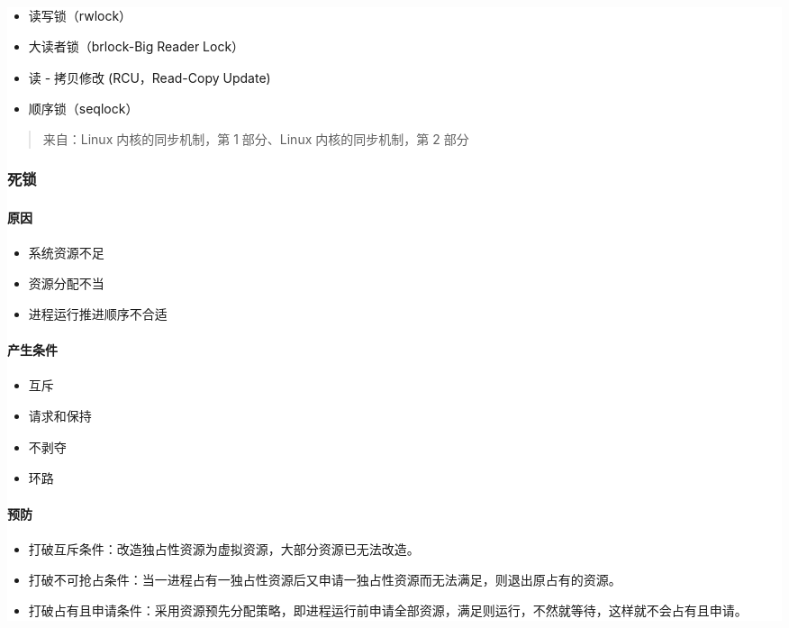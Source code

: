 - 读写锁（rwlock）

- 大读者锁（brlock-Big Reader Lock）

- 读 - 拷贝修改 (RCU，Read-Copy Update)

- 顺序锁（seqlock）

> 来自：Linux 内核的同步机制，第 1 部分、Linux 内核的同步机制，第 2 部分

### 死锁

#### 原因

- 系统资源不足

- 资源分配不当

- 进程运行推进顺序不合适

#### 产生条件

- 互斥

- 请求和保持

- 不剥夺

- 环路

#### 预防

- 打破互斥条件：改造独占性资源为虚拟资源，大部分资源已无法改造。

- 打破不可抢占条件：当一进程占有一独占性资源后又申请一独占性资源而无法满足，则退出原占有的资源。

- 打破占有且申请条件：采用资源预先分配策略，即进程运行前申请全部资源，满足则运行，不然就等待，这样就不会占有且申请。


